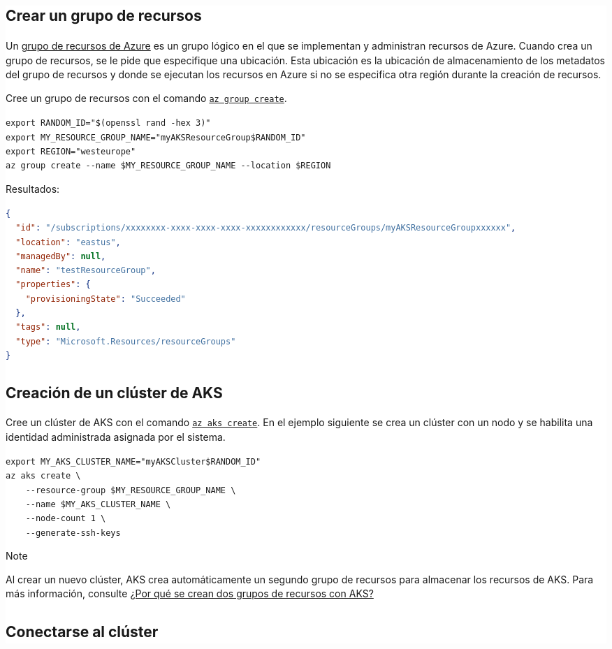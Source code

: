 ## Crear un grupo de recursos

Un [grupo de recursos de Azure][azure-resource-group] es un grupo lógico en el que se implementan y administran recursos de Azure. Cuando crea un grupo de recursos, se le pide que especifique una ubicación. Esta ubicación es la ubicación de almacenamiento de los metadatos del grupo de recursos y donde se ejecutan los recursos en Azure si no se especifica otra región durante la creación de recursos.

Cree un grupo de recursos con el comando [`az group create`][az-group-create].

```azurecli-interactive
export RANDOM_ID="$(openssl rand -hex 3)"
export MY_RESOURCE_GROUP_NAME="myAKSResourceGroup$RANDOM_ID"
export REGION="westeurope"
az group create --name $MY_RESOURCE_GROUP_NAME --location $REGION
```

Resultados:

```JSON
{
  "id": "/subscriptions/xxxxxxxx-xxxx-xxxx-xxxx-xxxxxxxxxxxx/resourceGroups/myAKSResourceGroupxxxxxx",
  "location": "eastus",
  "managedBy": null,
  "name": "testResourceGroup",
  "properties": {
    "provisioningState": "Succeeded"
  },
  "tags": null,
  "type": "Microsoft.Resources/resourceGroups"
}
```

## Creación de un clúster de AKS

Cree un clúster de AKS con el comando [`az aks create`][az-aks-create]. En el ejemplo siguiente se crea un clúster con un nodo y se habilita una identidad administrada asignada por el sistema.

```azurecli-interactive
export MY_AKS_CLUSTER_NAME="myAKSCluster$RANDOM_ID"
az aks create \
    --resource-group $MY_RESOURCE_GROUP_NAME \
    --name $MY_AKS_CLUSTER_NAME \
    --node-count 1 \
    --generate-ssh-keys
```

> [!NOTE]
> Al crear un nuevo clúster, AKS crea automáticamente un segundo grupo de recursos para almacenar los recursos de AKS. Para más información, consulte [¿Por qué se crean dos grupos de recursos con AKS?](../faq.md#why-are-two-resource-groups-created-with-aks)

## Conectarse al clúster


[kubectl]: https://kubernetes.io/docs/reference/kubectl/
[kubectl-apply]: https://kubernetes.io/docs/reference/generated/kubectl/kubectl-commands#apply
[kubectl-get]: https://kubernetes.io/docs/reference/generated/kubectl/kubectl-commands#get
[kubernetes-concepts]: ../concepts-clusters-workloads.md
[aks-tutorial]: ../tutorial-kubernetes-prepare-app.md
[azure-resource-group]: ../../azure-resource-manager/management/overview.md
[az-aks-create]: /cli/azure/aks#az-aks-create
[az-aks-get-credentials]: /cli/azure/aks#az-aks-get-credentials
[az-aks-install-cli]: /cli/azure/aks#az-aks-install-cli
[az-group-create]: /cli/azure/group#az-group-create
[az-group-delete]: /cli/azure/group#az-group-delete
[kubernetes-deployment]: ../concepts-clusters-workloads.md#deployments-and-yaml-manifests
[aks-solution-guidance]: /azure/architecture/reference-architectures/containers/aks-start-here?toc=/azure/aks/toc.json&bc=/azure/aks/breadcrumb/toc.json
[baseline-reference-architecture]: /azure/architecture/reference-architectures/containers/aks/baseline-aks?toc=/azure/aks/toc.json&bc=/azure/aks/breadcrumb/toc.json